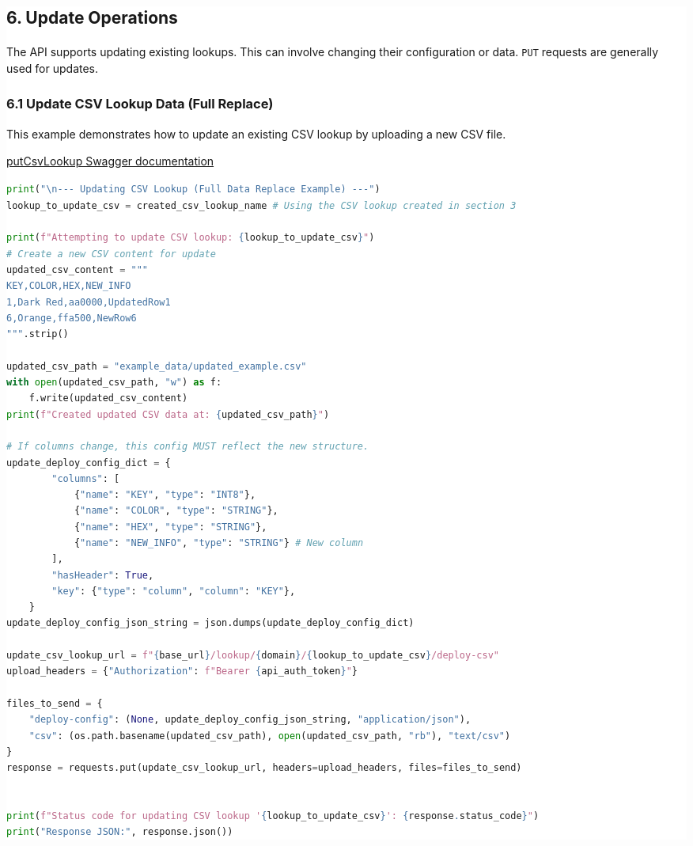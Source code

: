 ## 6. Update Operations

The API supports updating existing lookups. This can involve changing their configuration or data. `PUT` requests are generally used for updates.

### 6.1 Update CSV Lookup Data (Full Replace)

This example demonstrates how to update an existing CSV lookup by uploading a new CSV file.

[putCsvLookup Swagger documentation](https://api-us.devo.com/lookup-api/swagger/#/default/putCsvLookup)


```python
print("\n--- Updating CSV Lookup (Full Data Replace Example) ---")
lookup_to_update_csv = created_csv_lookup_name # Using the CSV lookup created in section 3

print(f"Attempting to update CSV lookup: {lookup_to_update_csv}")
# Create a new CSV content for update
updated_csv_content = """
KEY,COLOR,HEX,NEW_INFO
1,Dark Red,aa0000,UpdatedRow1
6,Orange,ffa500,NewRow6
""".strip()
    
updated_csv_path = "example_data/updated_example.csv"
with open(updated_csv_path, "w") as f:
    f.write(updated_csv_content)
print(f"Created updated CSV data at: {updated_csv_path}")

# If columns change, this config MUST reflect the new structure.
update_deploy_config_dict = {
        "columns": [
            {"name": "KEY", "type": "INT8"},
            {"name": "COLOR", "type": "STRING"},
            {"name": "HEX", "type": "STRING"},
            {"name": "NEW_INFO", "type": "STRING"} # New column
        ],
        "hasHeader": True,
        "key": {"type": "column", "column": "KEY"},
    }
update_deploy_config_json_string = json.dumps(update_deploy_config_dict)

update_csv_lookup_url = f"{base_url}/lookup/{domain}/{lookup_to_update_csv}/deploy-csv"
upload_headers = {"Authorization": f"Bearer {api_auth_token}"}

files_to_send = {
    "deploy-config": (None, update_deploy_config_json_string, "application/json"),
    "csv": (os.path.basename(updated_csv_path), open(updated_csv_path, "rb"), "text/csv")
}
response = requests.put(update_csv_lookup_url, headers=upload_headers, files=files_to_send)
    

print(f"Status code for updating CSV lookup '{lookup_to_update_csv}': {response.status_code}")
print("Response JSON:", response.json())
```

